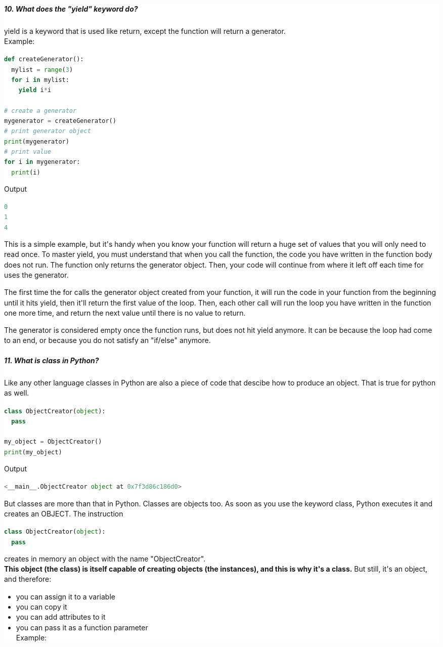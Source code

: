 ##### 10. What does the "yield" keyword do?
yield is a keyword that is used like return, except the function will return a generator.  
Example:  
```python
def createGenerator():
  mylist = range(3)
  for i in mylist:
    yield i*i

# create a generator
mygenerator = createGenerator()
# print generator object
print(mygenerator)
# print value
for i in mygenerator:
  print(i)
```
Output
```python
0
1
4
```

This is a simple example, but it's handy when you know your function will return a huge set of values that you will only need to read once. To master yield, you must understand that when you call the function, the code you have written in the function body does not run. The function only returns the generator object. Then, your code will continue from where it left off each time for uses the generator.

The first time the for calls the generator object created from your function, it will run the code in your function from the beginning until it hits yield, then it'll return the first value of the loop. Then, each other call will run the loop you have written in the function one more time, and return the next value until there is no value to return.

The generator is considered empty once the function runs, but does not hit yield anymore. It can be because the loop had come to an end, or because you do not satisfy an "if/else" anymore.  

##### 11. What is class in Python?
Like any other language classes in Python are also a piece of code that descibe how to produce an object. That is true for python as well.
```python
class ObjectCreator(object):
  pass

my_object = ObjectCreator()
print(my_object)
```
Output
```python
<__main__.ObjectCreator object at 0x7f3d86c186d0>
```
But classes are more than that in Python. Classes are objects too.
As soon as you use the keyword class, Python executes it and creates an OBJECT. The instruction
```python
class ObjectCreator(object):
  pass
```
creates in memory an object with the name "ObjectCreator".  
**This object (the class) is itself capable of creating objects (the instances), and this is why it's a class.**
But still, it's an object, and therefore:  
* you can assign it to a variable
* you can copy it
* you can add attributes to it
* you can pass it as a function parameter  
Example:  